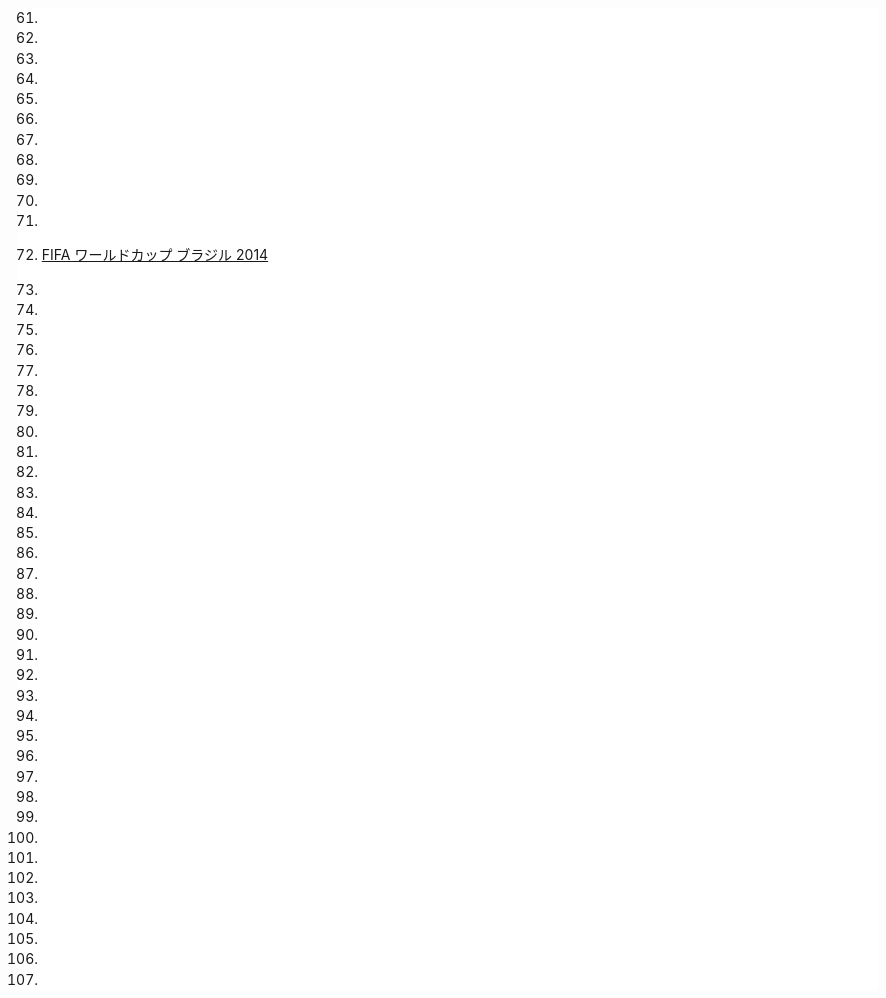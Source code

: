 61.
62.
63.
64.
65.
66.

67.
68.
69.
70.

71.
72. [FIFA ワールドカップ
    ブラジル 2014](http://www.fujitv.co.jp/sports/soccer/2014fifaworldcup/oa.html)

73.
74.
75.
76.
77.
78.
79.
80.
81.
82.
83.
84.
85.
86.
87.
88.

89.
90.
91.
92.
93.

94.
95.

96.

97.
98.
99.
100.
101.
102.
103.
104.
105.
106.
107.
